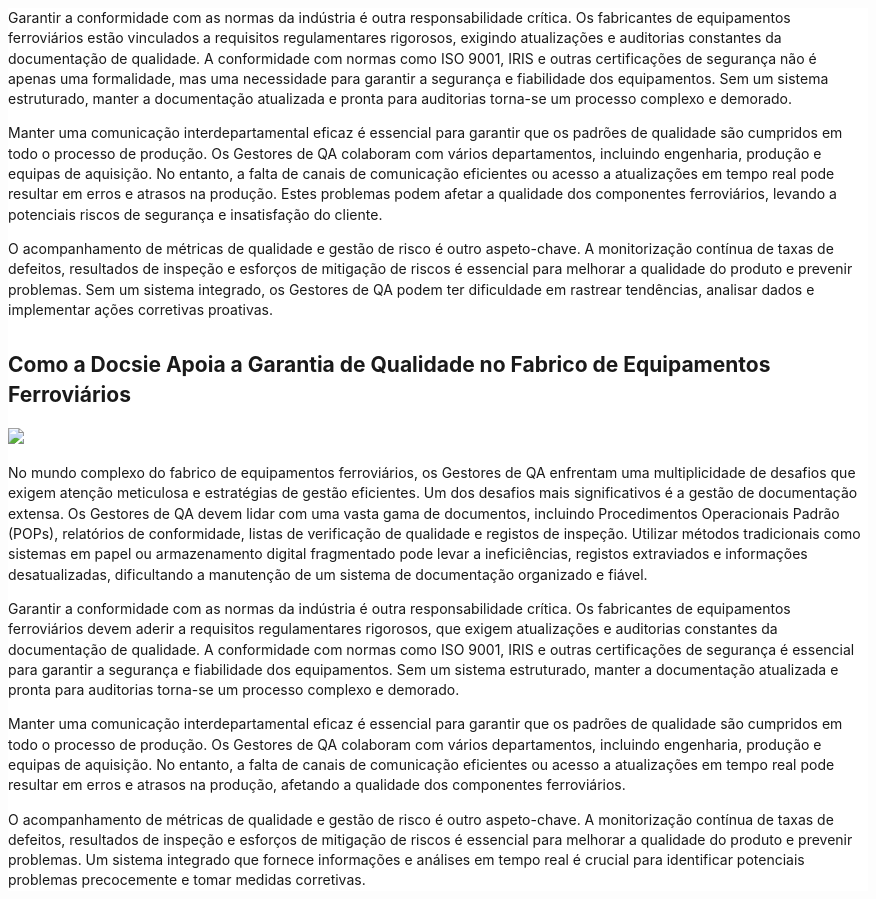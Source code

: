 Garantir a conformidade com as normas da indústria é outra responsabilidade crítica. Os fabricantes de equipamentos ferroviários estão vinculados a requisitos regulamentares rigorosos, exigindo atualizações e auditorias constantes da documentação de qualidade. A conformidade com normas como ISO 9001, IRIS e outras certificações de segurança não é apenas uma formalidade, mas uma necessidade para garantir a segurança e fiabilidade dos equipamentos. Sem um sistema estruturado, manter a documentação atualizada e pronta para auditorias torna-se um processo complexo e demorado.

Manter uma comunicação interdepartamental eficaz é essencial para garantir que os padrões de qualidade são cumpridos em todo o processo de produção. Os Gestores de QA colaboram com vários departamentos, incluindo engenharia, produção e equipas de aquisição. No entanto, a falta de canais de comunicação eficientes ou acesso a atualizações em tempo real pode resultar em erros e atrasos na produção. Estes problemas podem afetar a qualidade dos componentes ferroviários, levando a potenciais riscos de segurança e insatisfação do cliente.

O acompanhamento de métricas de qualidade e gestão de risco é outro aspeto-chave. A monitorização contínua de taxas de defeitos, resultados de inspeção e esforços de mitigação de riscos é essencial para melhorar a qualidade do produto e prevenir problemas. Sem um sistema integrado, os Gestores de QA podem ter dificuldade em rastrear tendências, analisar dados e implementar ações corretivas proativas.

## Como a Docsie Apoia a Garantia de Qualidade no Fabrico de Equipamentos Ferroviários

![](https://cdn.docsie.io/workspace_PxAvC1Uenuc7ad6H3/doc_wn84Jkoc6hIMTO2eE/file_t7oDeJd5R5tf3tYLb/image_ecc7c558-399a-a99e-384a-d43f69650da5.jpg)

No mundo complexo do fabrico de equipamentos ferroviários, os Gestores de QA enfrentam uma multiplicidade de desafios que exigem atenção meticulosa e estratégias de gestão eficientes. Um dos desafios mais significativos é a gestão de documentação extensa. Os Gestores de QA devem lidar com uma vasta gama de documentos, incluindo Procedimentos Operacionais Padrão (POPs), relatórios de conformidade, listas de verificação de qualidade e registos de inspeção. Utilizar métodos tradicionais como sistemas em papel ou armazenamento digital fragmentado pode levar a ineficiências, registos extraviados e informações desatualizadas, dificultando a manutenção de um sistema de documentação organizado e fiável.

Garantir a conformidade com as normas da indústria é outra responsabilidade crítica. Os fabricantes de equipamentos ferroviários devem aderir a requisitos regulamentares rigorosos, que exigem atualizações e auditorias constantes da documentação de qualidade. A conformidade com normas como ISO 9001, IRIS e outras certificações de segurança é essencial para garantir a segurança e fiabilidade dos equipamentos. Sem um sistema estruturado, manter a documentação atualizada e pronta para auditorias torna-se um processo complexo e demorado.

Manter uma comunicação interdepartamental eficaz é essencial para garantir que os padrões de qualidade são cumpridos em todo o processo de produção. Os Gestores de QA colaboram com vários departamentos, incluindo engenharia, produção e equipas de aquisição. No entanto, a falta de canais de comunicação eficientes ou acesso a atualizações em tempo real pode resultar em erros e atrasos na produção, afetando a qualidade dos componentes ferroviários.

O acompanhamento de métricas de qualidade e gestão de risco é outro aspeto-chave. A monitorização contínua de taxas de defeitos, resultados de inspeção e esforços de mitigação de riscos é essencial para melhorar a qualidade do produto e prevenir problemas. Um sistema integrado que fornece informações e análises em tempo real é crucial para identificar potenciais problemas precocemente e tomar medidas corretivas.
